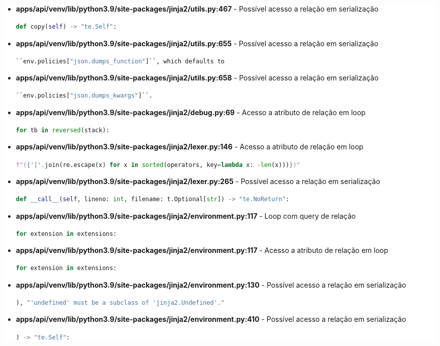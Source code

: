 - **apps/api/venv/lib/python3.9/site-packages/jinja2/utils.py:467** - Possível acesso a relação em serialização
  ```python
  def copy(self) -> "te.Self":
  ```

- **apps/api/venv/lib/python3.9/site-packages/jinja2/utils.py:655** - Possível acesso a relação em serialização
  ```python
  ``env.policies["json.dumps_function"]``, which defaults to
  ```

- **apps/api/venv/lib/python3.9/site-packages/jinja2/utils.py:658** - Possível acesso a relação em serialização
  ```python
  ``env.policies["json.dumps_kwargs"]``.
  ```

- **apps/api/venv/lib/python3.9/site-packages/jinja2/debug.py:69** - Acesso a atributo de relação em loop
  ```python
  for tb in reversed(stack):
  ```

- **apps/api/venv/lib/python3.9/site-packages/jinja2/lexer.py:146** - Acesso a atributo de relação em loop
  ```python
  f"({'|'.join(re.escape(x) for x in sorted(operators, key=lambda x: -len(x)))})"
  ```

- **apps/api/venv/lib/python3.9/site-packages/jinja2/lexer.py:265** - Possível acesso a relação em serialização
  ```python
  def __call__(self, lineno: int, filename: t.Optional[str]) -> "te.NoReturn":
  ```

- **apps/api/venv/lib/python3.9/site-packages/jinja2/environment.py:117** - Loop com query de relação
  ```python
  for extension in extensions:
  ```

- **apps/api/venv/lib/python3.9/site-packages/jinja2/environment.py:117** - Acesso a atributo de relação em loop
  ```python
  for extension in extensions:
  ```

- **apps/api/venv/lib/python3.9/site-packages/jinja2/environment.py:130** - Possível acesso a relação em serialização
  ```python
  ), "'undefined' must be a subclass of 'jinja2.Undefined'."
  ```

- **apps/api/venv/lib/python3.9/site-packages/jinja2/environment.py:410** - Possível acesso a relação em serialização
  ```python
  ) -> "te.Self":
  ```
